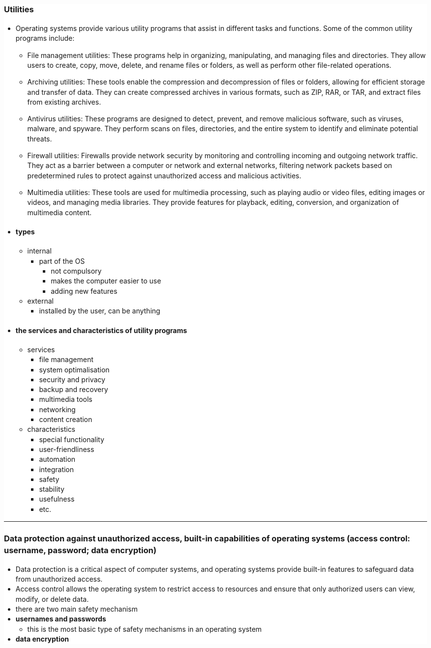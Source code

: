 ### Utilities
- Operating systems provide various utility programs that assist in different tasks and functions. Some of the common utility programs include:
	- File management utilities: These programs help in organizing, manipulating, and managing files and directories. They allow users to create, copy, move, delete, and rename files or folders, as well as perform other file-related operations.
    
	-  Archiving utilities: These tools enable the compression and decompression of files or folders, allowing for efficient storage and transfer of data. They can create compressed archives in various formats, such as ZIP, RAR, or TAR, and extract files from existing archives.
	
	-  Antivirus utilities: These programs are designed to detect, prevent, and remove malicious software, such as viruses, malware, and spyware. They perform scans on files, directories, and the entire system to identify and eliminate potential threats.
    
	-  Firewall utilities: Firewalls provide network security by monitoring and controlling incoming and outgoing network traffic. They act as a barrier between a computer or network and external networks, filtering network packets based on predetermined rules to protect against unauthorized access and malicious activities.
    
	-  Multimedia utilities: These tools are used for multimedia processing, such as playing audio or video files, editing images or videos, and managing media libraries. They provide features for playback, editing, conversion, and organization of multimedia content.
- #### types
	- internal
		- part of the OS
			- not compulsory
			- makes the computer easier to use
			- adding new features
	- external
		- installed by the user, can be anything
		
- #### the services and characteristics of utility programs
	- services
		- file management
		- system optimalisation 
		- security and privacy
		- backup and recovery
		- multimedia tools
		- networking
		- content creation
	- characteristics
		- special functionality
		- user-friendliness 
		- automation
		- integration
		- safety
		- stability 
		- usefulness 
		- etc.
		
---
### Data protection against unauthorized access, built-in capabilities of operating systems (access control: username, password; data encryption)
- Data protection is a critical aspect of computer systems, and operating systems provide built-in features to safeguard data from unauthorized access. 
- Access control allows the operating system to restrict access to resources and ensure that only authorized users can view, modify, or delete data.
- there are two main safety mechanism
- **usernames and passwords**
	- this is the most basic type of safety mechanisms in an operating system
- **data encryption**